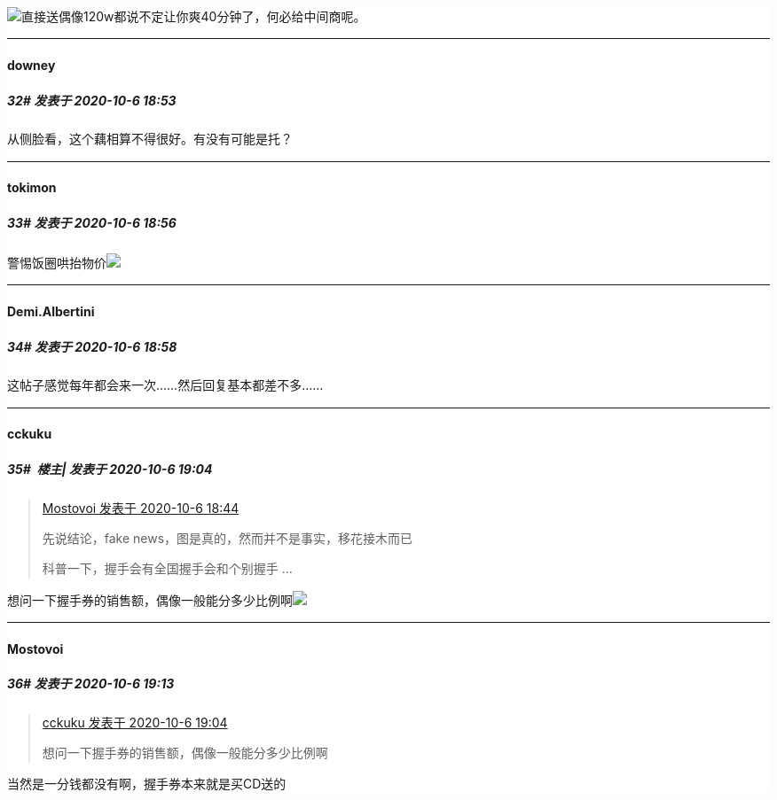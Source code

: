 
<img src="https://static.saraba1st.com/image/smiley/face2017/067.png" referrerpolicy="no-referrer">直接送偶像120w都说不定让你爽40分钟了，何必给中间商呢。


-----

####  downey  
##### 32#       发表于 2020-10-6 18:53


从侧脸看，这个藕相算不得很好。有没有可能是托？


-----

####  tokimon  
##### 33#       发表于 2020-10-6 18:56


警惕饭圈哄抬物价<img src="https://static.saraba1st.com/image/smiley/face2017/065.png" referrerpolicy="no-referrer">


-----

####  Demi.Albertini  
##### 34#       发表于 2020-10-6 18:58


这帖子感觉每年都会来一次……然后回复基本都差不多……


-----

####  cckuku  
##### 35#         楼主| 发表于 2020-10-6 19:04


<blockquote><a href="httphttps://bbs.saraba1st.com/2b/forum.php?mod=redirect&amp;goto=findpost&amp;pid=48969169&amp;ptid=1963597" target="_blank">Mostovoi 发表于 2020-10-6 18:44</a>

先说结论，fake news，图是真的，然而并不是事实，移花接木而已


科普一下，握手会有全国握手会和个别握手 ...</blockquote>
想问一下握手券的销售额，偶像一般能分多少比例啊<img src="https://static.saraba1st.com/image/smiley/face2017/010.png" referrerpolicy="no-referrer">


-----

####  Mostovoi  
##### 36#       发表于 2020-10-6 19:13


<blockquote><a href="httphttps://bbs.saraba1st.com/2b/forum.php?mod=redirect&amp;goto=findpost&amp;pid=48969387&amp;ptid=1963597" target="_blank">cckuku 发表于 2020-10-6 19:04</a>

想问一下握手券的销售额，偶像一般能分多少比例啊</blockquote>
当然是一分钱都没有啊，握手券本来就是买CD送的

